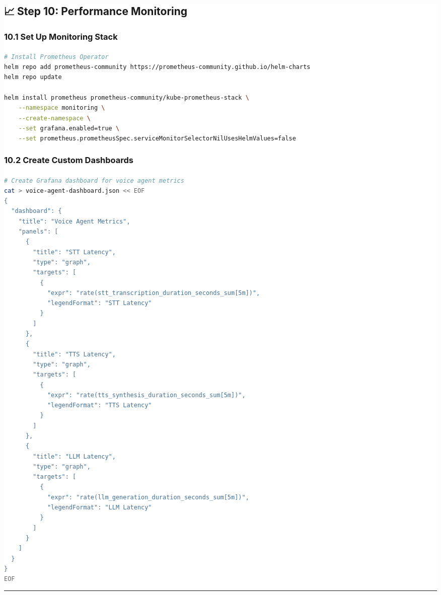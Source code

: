 
## 📈 **Step 10: Performance Monitoring**

### **10.1 Set Up Monitoring Stack**

```bash
# Install Prometheus Operator
helm repo add prometheus-community https://prometheus-community.github.io/helm-charts
helm repo update

helm install prometheus prometheus-community/kube-prometheus-stack \
    --namespace monitoring \
    --create-namespace \
    --set grafana.enabled=true \
    --set prometheus.prometheusSpec.serviceMonitorSelectorNilUsesHelmValues=false
```

### **10.2 Create Custom Dashboards**

```bash
# Create Grafana dashboard for voice agent metrics
cat > voice-agent-dashboard.json << EOF
{
  "dashboard": {
    "title": "Voice Agent Metrics",
    "panels": [
      {
        "title": "STT Latency",
        "type": "graph",
        "targets": [
          {
            "expr": "rate(stt_transcription_duration_seconds_sum[5m])",
            "legendFormat": "STT Latency"
          }
        ]
      },
      {
        "title": "TTS Latency",
        "type": "graph",
        "targets": [
          {
            "expr": "rate(tts_synthesis_duration_seconds_sum[5m])",
            "legendFormat": "TTS Latency"
          }
        ]
      },
      {
        "title": "LLM Latency",
        "type": "graph",
        "targets": [
          {
            "expr": "rate(llm_generation_duration_seconds_sum[5m])",
            "legendFormat": "LLM Latency"
          }
        ]
      }
    ]
  }
}
EOF
```

---